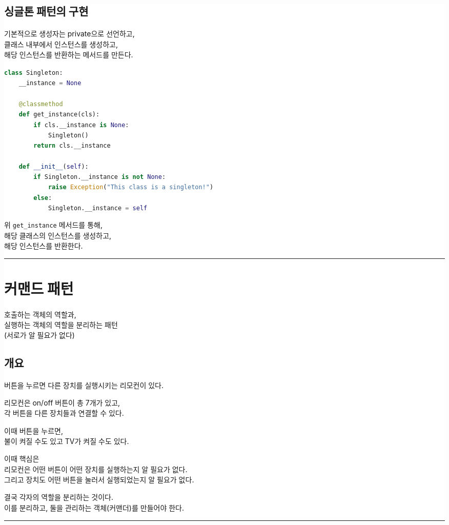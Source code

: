
## 싱글톤 패턴의 구현

기본적으로 생성자는 private으로 선언하고,  
클래스 내부에서 인스턴스를 생성하고,  
해당 인스턴스를 반환하는 메서드를 만든다.

```python
class Singleton:
    __instance = None
    
    @classmethod
    def get_instance(cls):
        if cls.__instance is None:
            Singleton()
        return cls.__instance
    
    def __init__(self):
        if Singleton.__instance is not None:
            raise Exception("This class is a singleton!")
        else:
            Singleton.__instance = self
```

위 `get_instance` 메서드를 통해,  
해당 클래스의 인스턴스를 생성하고,  
해당 인스턴스를 반환한다.

---

# 커맨드 패턴

호출하는 객체의 역할과,  
실행하는 객체의 역할을 분리하는 패턴  
(서로가 알 필요가 없다)

## 개요

버튼을 누르면 다른 장치를 실행시키는 리모컨이 있다.

리모컨은 on/off 버튼이 총 7개가 있고,  
각 버튼을 다른 장치들과 연결할 수 있다.

이때 버튼을 누르면,  
불이 켜질 수도 있고 TV가 켜질 수도 있다.

이때 핵심은  
리모컨은 어떤 버튼이 어떤 장치를 실행하는지 알 필요가 없다.  
그리고 장치도 어떤 버튼을 눌러서 실행되었는지 알 필요가 없다.

결국 각자의 역할을 분리하는 것이다.  
이를 분리하고, 둘을 관리하는 객체(커맨더)를 만들어야 한다.  

---
